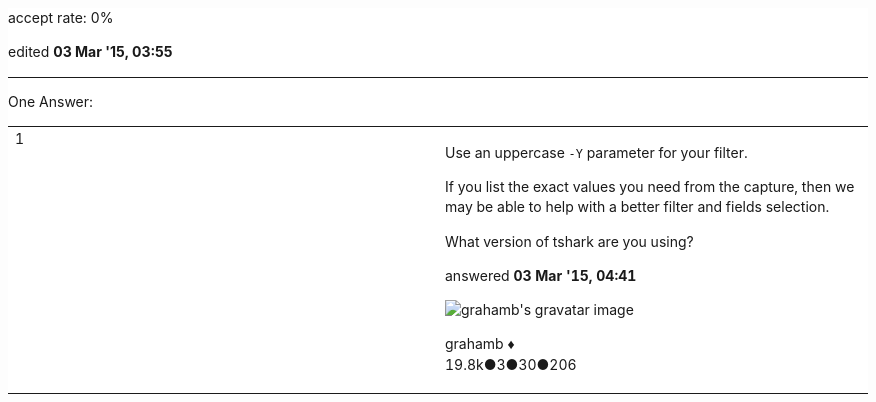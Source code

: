 <span class="accept_rate" title="Rate of the user&#39;s accepted answers">accept rate:</span> <span title="Bumpudll3 has no accepted answers">0%</span> </br></p></div><div class="post-update-info post-update-info-edited"><p><span> edited <strong>03 Mar '15, 03:55</strong> </span></p></div></div><div id="comments-container-40201" class="comments-container"></div><div id="comment-tools-40201" class="comment-tools"></div><div class="clear"></div><div id="comment-40201-form-container" class="comment-form-container"></div><div class="clear"></div></div></td></tr></tbody></table>

------------------------------------------------------------------------

<div class="tabBar">

<span id="sort-top"></span>

<div class="headQuestions">

One Answer:

</div>

</div>

<span id="40208"></span>

<div id="answer-container-40208" class="answer accepted-answer">

<table style="width:100%;"><colgroup><col style="width: 50%" /><col style="width: 50%" /></colgroup><tbody><tr class="odd"><td style="width: 30px; vertical-align: top"><div class="vote-buttons"><span id="post-40208-upvote" class="ajax-command post-vote up" rel="nofollow" title="I like this post (click again to cancel)"> </span><div id="post-40208-score" class="post-score" title="current number of votes">1</div><span id="post-40208-downvote" class="ajax-command post-vote down" rel="nofollow" title="I dont like this post (click again to cancel)"> </span> <span class="accept-answer on" rel="nofollow" title="Bumpudll3 has selected this answer as the correct answer"> </span></div></td><td><div class="item-right"><div class="answer-body"><p>Use an uppercase <code>-Y</code> parameter for your filter.</p><p>If you list the exact values you need from the capture, then we may be able to help with a better filter and fields selection.</p><p>What version of tshark are you using?</p></div><div class="answer-controls post-controls"></div><div class="post-update-info-container"><div class="post-update-info post-update-info-user"><p>answered <strong>03 Mar '15, 04:41</strong></p><img src="https://secure.gravatar.com/avatar/d2a7e24ca66604c749c7c88c1da8ff78?s=32&amp;d=identicon&amp;r=g" class="gravatar" width="32" height="32" alt="grahamb&#39;s gravatar image" /><p><span>grahamb ♦</span><br />
<span class="score" title="19834 reputation points"><span>19.8k</span></span><span title="3 badges"><span class="badge1">●</span><span class="badgecount">3</span></span><span title="30 badges"><span class="silver">●</span><span class="badgecount">30</span></span><span title="206 badges"><span class="bronze">●</span><span class="badgecount">206</span></span><br />